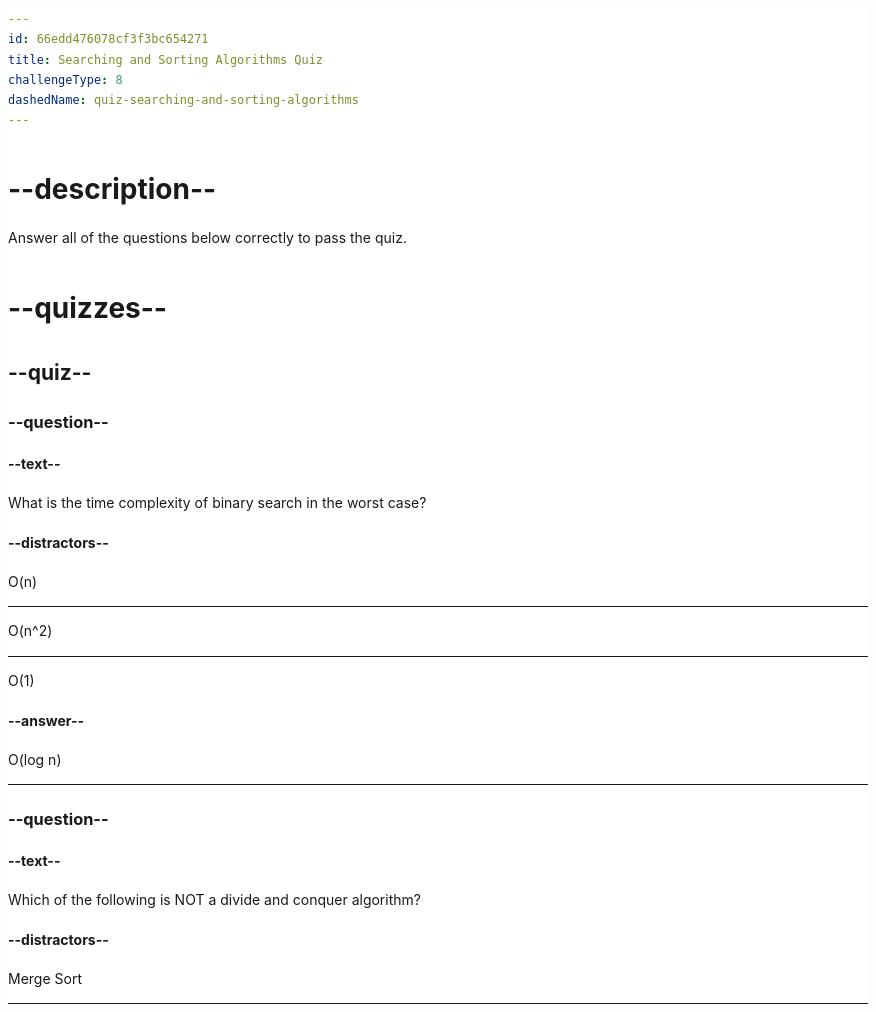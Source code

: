 ```yaml
---
id: 66edd476078cf3f3bc654271
title: Searching and Sorting Algorithms Quiz
challengeType: 8
dashedName: quiz-searching-and-sorting-algorithms
---
```


# --description--

Answer all of the questions below correctly to pass the quiz.

# --quizzes--

## --quiz--

### --question--

#### --text--

What is the time complexity of binary search in the worst case?

#### --distractors--

O(n)

---

O(n^2)

---

O(1)

#### --answer--

O(log n)

---

### --question--

#### --text--

Which of the following is NOT a divide and conquer algorithm?

#### --distractors--

Merge Sort

---

